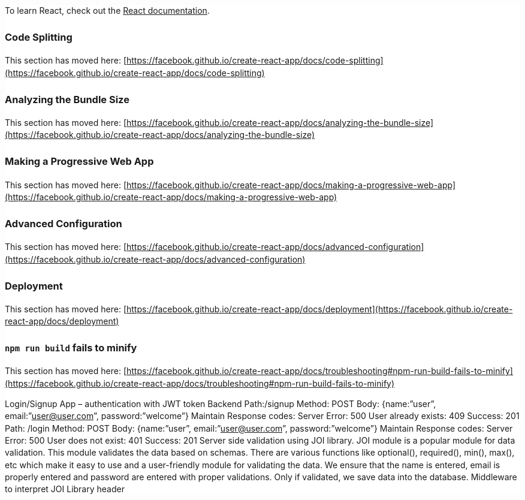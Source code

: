 To learn React, check out the [React documentation](https://reactjs.org/).

### Code Splitting

This section has moved here: [https://facebook.github.io/create-react-app/docs/code-splitting](https://facebook.github.io/create-react-app/docs/code-splitting)

### Analyzing the Bundle Size

This section has moved here: [https://facebook.github.io/create-react-app/docs/analyzing-the-bundle-size](https://facebook.github.io/create-react-app/docs/analyzing-the-bundle-size)

### Making a Progressive Web App

This section has moved here: [https://facebook.github.io/create-react-app/docs/making-a-progressive-web-app](https://facebook.github.io/create-react-app/docs/making-a-progressive-web-app)

### Advanced Configuration

This section has moved here: [https://facebook.github.io/create-react-app/docs/advanced-configuration](https://facebook.github.io/create-react-app/docs/advanced-configuration)

### Deployment

This section has moved here: [https://facebook.github.io/create-react-app/docs/deployment](https://facebook.github.io/create-react-app/docs/deployment)

### `npm run build` fails to minify

This section has moved here: [https://facebook.github.io/create-react-app/docs/troubleshooting#npm-run-build-fails-to-minify](https://facebook.github.io/create-react-app/docs/troubleshooting#npm-run-build-fails-to-minify)









Login/Signup App – authentication with
JWT token
Backend
Path:/signup
Method: POST
Body:
{name:”user”, email:”user@user.com”, password:”welcome”}
Maintain Response codes:
Server Error: 500
User already exists: 409
Success: 201
Path: /login
Method: POST
Body:
{name:”user”, email:”user@user.com”, password:”welcome”}
Maintain Response codes:
Server Error: 500
User does not exist: 401
Success: 201
Server side validation using JOI library. JOI module is a popular
module for data validation. This module validates the data based on
schemas. There are various functions like optional(), required(), min(),
max(), etc which make it easy to use and a user-friendly module for
validating the data. We ensure that the name is entered, email is
properly entered and password are entered with proper validations.
Only if validated, we save data into the database.
Middleware to interpret JOI Library
header
